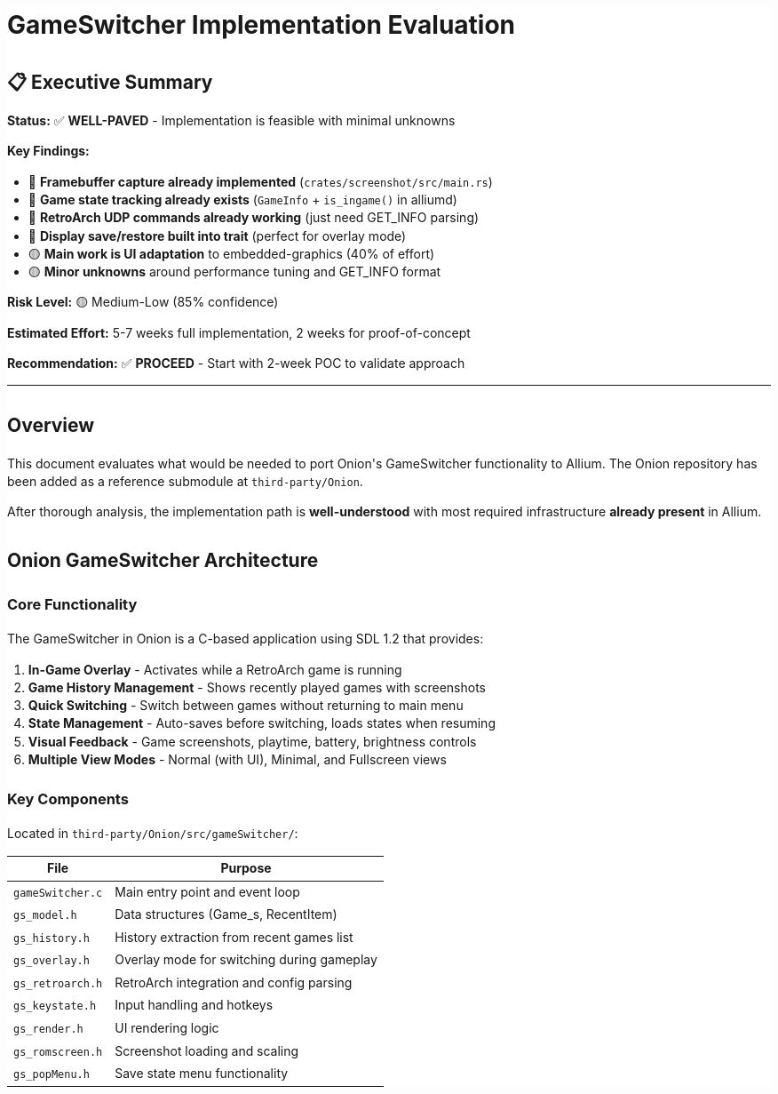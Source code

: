 # GameSwitcher Implementation Evaluation

## 📋 Executive Summary

**Status:** ✅ **WELL-PAVED** - Implementation is feasible with minimal unknowns

**Key Findings:**
- 🎉 **Framebuffer capture already implemented** (`crates/screenshot/src/main.rs`)
- 🎉 **Game state tracking already exists** (`GameInfo` + `is_ingame()` in alliumd)
- 🎉 **RetroArch UDP commands already working** (just need GET_INFO parsing)
- 🎉 **Display save/restore built into trait** (perfect for overlay mode)
- 🟡 **Main work is UI adaptation** to embedded-graphics (40% of effort)
- 🟡 **Minor unknowns** around performance tuning and GET_INFO format

**Risk Level:** 🟡 Medium-Low (85% confidence)

**Estimated Effort:** 5-7 weeks full implementation, 2 weeks for proof-of-concept

**Recommendation:** ✅ **PROCEED** - Start with 2-week POC to validate approach

---

## Overview

This document evaluates what would be needed to port Onion's GameSwitcher functionality to Allium. The Onion repository has been added as a reference submodule at `third-party/Onion`.

After thorough analysis, the implementation path is **well-understood** with most required infrastructure **already present** in Allium.

## Onion GameSwitcher Architecture

### Core Functionality

The GameSwitcher in Onion is a C-based application using SDL 1.2 that provides:

1. **In-Game Overlay** - Activates while a RetroArch game is running
2. **Game History Management** - Shows recently played games with screenshots
3. **Quick Switching** - Switch between games without returning to main menu
4. **State Management** - Auto-saves before switching, loads states when resuming
5. **Visual Feedback** - Game screenshots, playtime, battery, brightness controls
6. **Multiple View Modes** - Normal (with UI), Minimal, and Fullscreen views

### Key Components

Located in `third-party/Onion/src/gameSwitcher/`:

| File | Purpose |
|------|---------|
| `gameSwitcher.c` | Main entry point and event loop |
| `gs_model.h` | Data structures (Game_s, RecentItem) |
| `gs_history.h` | History extraction from recent games list |
| `gs_overlay.h` | Overlay mode for switching during gameplay |
| `gs_retroarch.h` | RetroArch integration and config parsing |
| `gs_keystate.h` | Input handling and hotkeys |
| `gs_render.h` | UI rendering logic |
| `gs_romscreen.h` | Screenshot loading and scaling |
| `gs_popMenu.h` | Save state menu functionality |
